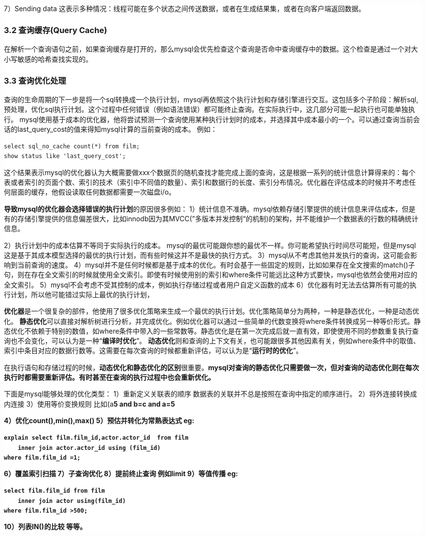 7）Sending data
这表示多种情况：线程可能在多个状态之间传送数据，或者在生成结果集，或者在向客户端返回数据。

### 3.2 查询缓存(Query Cache)
在解析一个查询语句之前，如果查询缓存是打开的，那么mysql会优先检查这个查询是否命中查询缓存中的数据。这个检查是通过一个对大小写敏感的哈希查找实现的。

### 3.3 查询优化处理
查询的生命周期的下一步是将一个sql转换成一个执行计划，mysql再依照这个执行计划和存储引擎进行交互。这包括多个子阶段：解析sql,预处理，优化sql执行计划。这个过程中任何错误（例如语法错误）都可能终止查询。在实际执行中，这几部分可能一起执行也可能单独执行。
mysql使用基于成本的优化器，他将尝试预测一个查询使用某种执行计划时的成本，并选择其中成本最小的一个。可以通过查询当前会话的last_query_cost的值来得知mysql计算的当前查询的成本。
例如：
```
select sql_no_cache count(*) from film;
show status like 'last_query_cost';
```
这个结果表示mysql的优化器认为大概需要做xxx个数据页的随机查找才能完成上面的查询，这是根据一系列的统计信息计算得来的：每个表或者索引的页面个数、索引的技术（索引中不同值的数量）、索引和数据行的长度、索引分布情况。优化器在评估成本的时候并不考虑任何层面的缓存，他假设读取任何数据都需要一次磁盘i/o。

**导致mysql的优化器会选择错误的执行计划**的原因很多例如：
1）统计信息不准确。mysql依赖存储引擎提供的统计信息来评估成本，但是有的存储引擎提供的信息偏差很大，比如innodb因为其MVCC(”多版本并发控制“的机制)的架构，并不能维护一个数据表的行数的精确统计信息。

2）执行计划中的成本估算不等同于实际执行的成本。
mysql的最优可能跟你想的最优不一样。你可能希望执行时间尽可能短，但是mysql这是基于其成本模型选择的最优的执行计划，而有些时候这并不是最快的执行方式。
3）mysql从不考虑其他并发执行的查询，这可能会影响到当前查询的速度。
4）mysql并不是任何时候都是基于成本的优化。有时会基于一些固定的规则，比如如果存在全文搜索的match()子句，则在存在全文索引的时候就使用全文索引。即使有时候使用别的索引和where条件可能远比这种方式要快，mysql也依然会使用对应的全文索引。
5）mysql不会考虑不受其控制的成本，例如执行存储过程或者用户自定义函数的成本
6）优化器有时无法去估算所有可能的执行计划，所以他可能错过实际上最优的执行计划，



**优化器**是一个很复杂的部件，他使用了很多优化策略来生成一个最优的执行计划。优化策略简单分为两种，一种是静态优化，一种是动态优化。
**静态优化**可以直接对解析树进行分析，并完成优化。例如优化器可以通过一些简单的代数变换将where条件转换成另一种等价形式。静态优化不依赖于特别的数值，如where条件中带入的一些常数等。静态优化是在第一次完成后就一直有效，即使使用不同的参数重复执行查询也不会变化，可以认为是一种“**编译时优化**”。
**动态优化**则和查询的上下文有关，也可能跟很多其他因素有关，例如where条件中的取值、索引中条目对应的数据行数等。这需要在每次查询的时候都重新评估，可以认为是“**运行时的优化**”。

在执行语句和存储过程的时候，**动态优化和静态优化的区别**很重要。**mysql对查询的静态优化只需要做一次，但对查询的动态优化则在每次执行时都需要重新评估。有时甚至在查询的执行过程中也会重新优化。**

下面是mysql能够处理的优化类型：
1）重新定义关联表的顺序
数据表的关联并不总是按照在查询中指定的顺序进行。
2）将外连接转换成内连接
3）使用等价变换规则
比如(a<b and b=c) and a=5会被改写为：b>5 and b=c and a=5

4）优化count(),min(),max()
5）预估并转化为常熟表达式
eg:
```
explain select film.film_id,actor.actor_id  from film 
	inner join actor.actor_id using (film_id)
where film.film_id =1;
```
6）覆盖索引扫描
7）子查询优化
8）提前终止查询
例如limit
9）等值传播
eg:
```
select film.film_id from film 
	inner join actor using(film_id)
where film.film_id >500;
```
10）列表IN()的比较
等等。